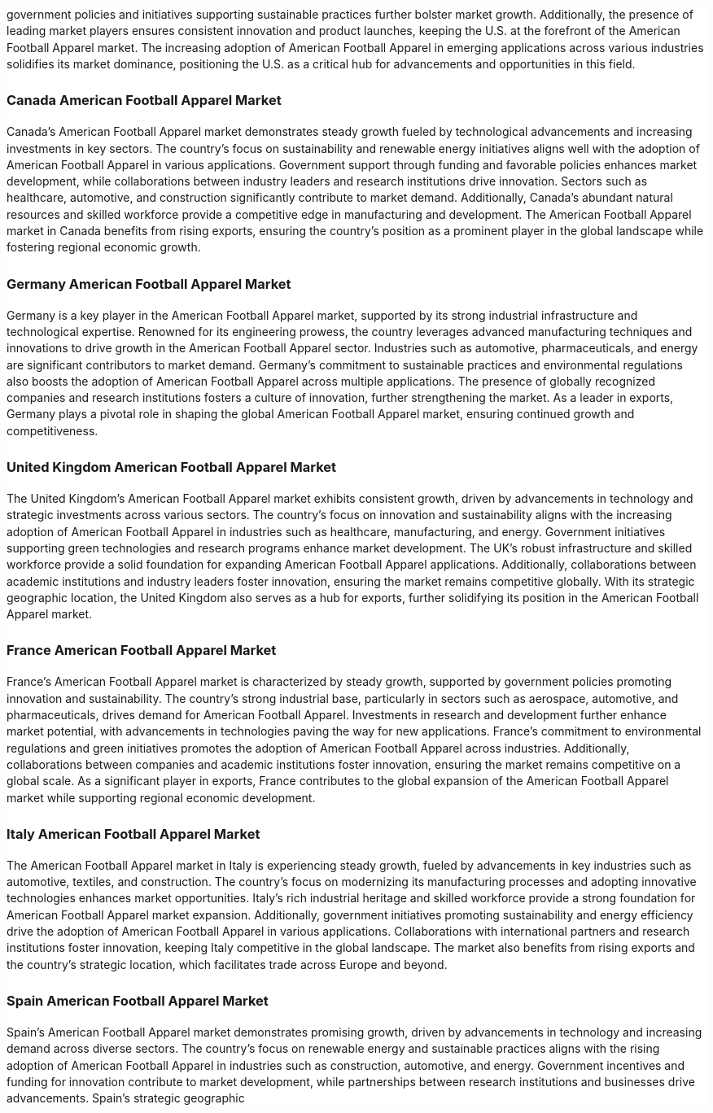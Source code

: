 government policies and initiatives supporting sustainable practices further bolster market growth. Additionally, the presence of leading market players ensures consistent innovation and product launches, keeping the U.S. at the forefront of the American Football Apparel market. The increasing adoption of American Football Apparel in emerging applications across various industries solidifies its market dominance, positioning the U.S. as a critical hub for advancements and opportunities in this field.</p><h3>Canada American Football Apparel Market</h3><p>Canada&rsquo;s American Football Apparel market demonstrates steady growth fueled by technological advancements and increasing investments in key sectors. The country&rsquo;s focus on sustainability and renewable energy initiatives aligns well with the adoption of American Football Apparel in various applications. Government support through funding and favorable policies enhances market development, while collaborations between industry leaders and research institutions drive innovation. Sectors such as healthcare, automotive, and construction significantly contribute to market demand. Additionally, Canada&rsquo;s abundant natural resources and skilled workforce provide a competitive edge in manufacturing and development. The American Football Apparel market in Canada benefits from rising exports, ensuring the country&rsquo;s position as a prominent player in the global landscape while fostering regional economic growth.</p><h3>Germany American Football Apparel Market</h3><p>Germany is a key player in the American Football Apparel market, supported by its strong industrial infrastructure and technological expertise. Renowned for its engineering prowess, the country leverages advanced manufacturing techniques and innovations to drive growth in the American Football Apparel sector. Industries such as automotive, pharmaceuticals, and energy are significant contributors to market demand. Germany&rsquo;s commitment to sustainable practices and environmental regulations also boosts the adoption of American Football Apparel across multiple applications. The presence of globally recognized companies and research institutions fosters a culture of innovation, further strengthening the market. As a leader in exports, Germany plays a pivotal role in shaping the global American Football Apparel market, ensuring continued growth and competitiveness.</p><h3>United Kingdom American Football Apparel Market</h3><p>The United Kingdom&rsquo;s American Football Apparel market exhibits consistent growth, driven by advancements in technology and strategic investments across various sectors. The country&rsquo;s focus on innovation and sustainability aligns with the increasing adoption of American Football Apparel in industries such as healthcare, manufacturing, and energy. Government initiatives supporting green technologies and research programs enhance market development. The UK&rsquo;s robust infrastructure and skilled workforce provide a solid foundation for expanding American Football Apparel applications. Additionally, collaborations between academic institutions and industry leaders foster innovation, ensuring the market remains competitive globally. With its strategic geographic location, the United Kingdom also serves as a hub for exports, further solidifying its position in the American Football Apparel market.</p><h3>France American Football Apparel Market</h3><p>France&rsquo;s American Football Apparel market is characterized by steady growth, supported by government policies promoting innovation and sustainability. The country&rsquo;s strong industrial base, particularly in sectors such as aerospace, automotive, and pharmaceuticals, drives demand for American Football Apparel. Investments in research and development further enhance market potential, with advancements in technologies paving the way for new applications. France&rsquo;s commitment to environmental regulations and green initiatives promotes the adoption of American Football Apparel across industries. Additionally, collaborations between companies and academic institutions foster innovation, ensuring the market remains competitive on a global scale. As a significant player in exports, France contributes to the global expansion of the American Football Apparel market while supporting regional economic development.</p><h3>Italy American Football Apparel Market</h3><p>The American Football Apparel market in Italy is experiencing steady growth, fueled by advancements in key industries such as automotive, textiles, and construction. The country&rsquo;s focus on modernizing its manufacturing processes and adopting innovative technologies enhances market opportunities. Italy&rsquo;s rich industrial heritage and skilled workforce provide a strong foundation for American Football Apparel market expansion. Additionally, government initiatives promoting sustainability and energy efficiency drive the adoption of American Football Apparel in various applications. Collaborations with international partners and research institutions foster innovation, keeping Italy competitive in the global landscape. The market also benefits from rising exports and the country&rsquo;s strategic location, which facilitates trade across Europe and beyond.</p><h3>Spain American Football Apparel Market</h3><p>Spain&rsquo;s American Football Apparel market demonstrates promising growth, driven by advancements in technology and increasing demand across diverse sectors. The country&rsquo;s focus on renewable energy and sustainable practices aligns with the rising adoption of American Football Apparel in industries such as construction, automotive, and energy. Government incentives and funding for innovation contribute to market development, while partnerships between research institutions and businesses drive advancements. Spain&rsquo;s strategic geographic